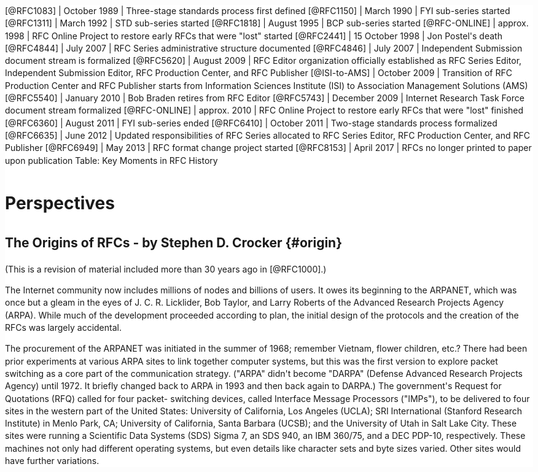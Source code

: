 [@RFC1083]            | October 1989    | Three-stage standards process first defined
[@RFC1150]            | March 1990      | FYI sub-series started
[@RFC1311]            | March 1992      | STD sub-series started
[@RFC1818]            | August  1995    | BCP sub-series started
[@RFC-ONLINE]         | approx. 1998    | RFC Online Project to restore early RFCs that were "lost" started
[@RFC2441]            | 15 October 1998 | Jon Postel's death
[@RFC4844]            | July 2007       | RFC Series administrative structure documented
[@RFC4846]            | July  2007      | Independent Submission document stream is formalized
[@RFC5620]            | August 2009     | RFC Editor organization officially established as RFC Series Editor, Independent Submission Editor, RFC Production Center, and RFC Publisher
[@ISI-to-AMS]         | October 2009    | Transition of RFC Production Center and RFC Publisher starts from Information Sciences Institute (ISI) to Association Management Solutions (AMS)
[@RFC5540]            | January 2010    | Bob Braden retires from RFC Editor
[@RFC5743]            | December 2009   | Internet Research Task Force document stream formalized
[@RFC-ONLINE]         | approx. 2010    | RFC Online Project to restore early RFCs that were "lost" finished
[@RFC6360]            | August  2011    | FYI sub-series ended
[@RFC6410]            | October 2011    | Two-stage standards process formalized
[@RFC6635]            | June  2012      | Updated responsibilities of RFC Series allocated to RFC Series Editor, RFC Production Center, and RFC Publisher
[@RFC6949]            | May 2013        | RFC format change project started
[@RFC8153]            | April  2017     | RFCs no longer printed to paper upon publication
Table: Key Moments in RFC History

# Perspectives

## The Origins of RFCs - by Stephen D. Crocker {#origin}

(This is a revision of material included more than 30 years ago in [@RFC1000].)

The Internet community now includes millions of nodes and billions of users. It owes its beginning
to the ARPANET, which was once but a gleam in the eyes of J. C. R. Licklider, Bob Taylor, and Larry
Roberts of the Advanced Research Projects Agency (ARPA). While much of the development proceeded
according to plan, the initial design of the protocols and the creation of the RFCs was largely
accidental.

The procurement of the ARPANET was initiated in the summer of 1968; remember Vietnam, flower
children, etc.? There had been prior experiments at various ARPA sites to link together computer
systems, but this was the first version to explore packet switching as a core part of the
communication strategy. ("ARPA" didn't become "DARPA" (Defense Advanced Research Projects Agency)
until 1972. It briefly changed back to ARPA in 1993 and then back again to DARPA.) The government's
Request for Quotations (RFQ) called for four packet- switching devices, called Interface Message
Processors ("IMPs"), to be delivered to four sites in the western part of the United States:
University of California, Los Angeles (UCLA); SRI International (Stanford Research Institute) in
Menlo Park, CA; University of California, Santa Barbara (UCSB); and the University of Utah in Salt
Lake City. These sites were running a Scientific Data Systems (SDS) Sigma 7, an SDS 940, an IBM
360/75, and a DEC PDP-10, respectively. These machines not only had different operating systems, but
even details like character sets and byte sizes varied. Other sites would have further variations.
